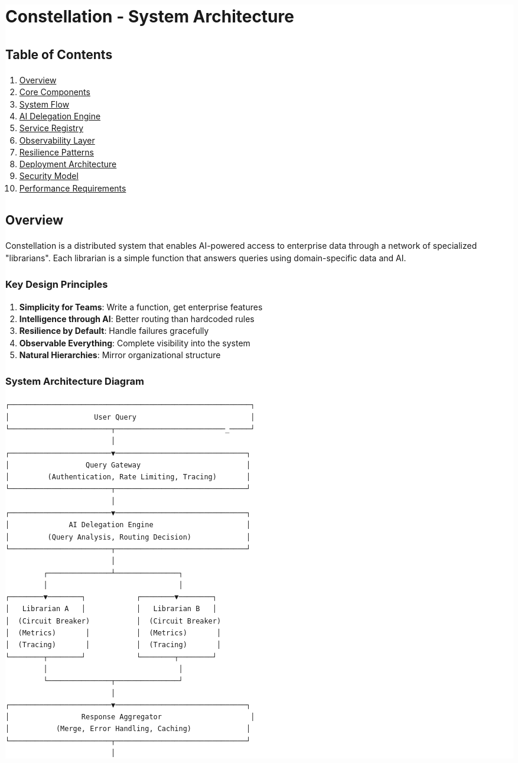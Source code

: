 # Constellation - System Architecture

## Table of Contents

1. [Overview](#overview)
2. [Core Components](#core-components)
3. [System Flow](#system-flow)
4. [AI Delegation Engine](#ai-delegation-engine)
5. [Service Registry](#service-registry)
6. [Observability Layer](#observability-layer)
7. [Resilience Patterns](#resilience-patterns)
8. [Deployment Architecture](#deployment-architecture)
9. [Security Model](#security-model)
10. [Performance Requirements](#performance-requirements)

## Overview

Constellation is a distributed system that enables AI-powered access to enterprise data through a network of specialized "librarians". Each librarian is a simple function that answers queries using domain-specific data and AI.

### Key Design Principles

1. **Simplicity for Teams**: Write a function, get enterprise features
2. **Intelligence through AI**: Better routing than hardcoded rules
3. **Resilience by Default**: Handle failures gracefully
4. **Observable Everything**: Complete visibility into the system
5. **Natural Hierarchies**: Mirror organizational structure

### System Architecture Diagram

```
┌─────────────────────────────────────────────────────────┐
│                    User Query                           │
└────────────────────────┬──────────────────────────_─────┘
                         │
┌────────────────────────▼───────────────────────────────┐
│                  Query Gateway                         │
│         (Authentication, Rate Limiting, Tracing)       │
└────────────────────────┬───────────────────────────────┘
                         │
┌────────────────────────▼───────────────────────────────┐
│              AI Delegation Engine                      │
│         (Query Analysis, Routing Decision)             │
└────────────────────────┬───────────────────────────────┘
                         │
         ┌───────────────┴───────────────┐
         │                               │
┌────────▼────────┐            ┌────────▼────────┐
│   Librarian A   │            │   Librarian B   │
│  (Circuit Breaker)           │  (Circuit Breaker)
│  (Metrics)       │           │  (Metrics)       │
│  (Tracing)       │           │  (Tracing)       │
└────────┬────────┘            └────────┬────────┘
         │                               │
         └───────────────┬───────────────┘
                         │
┌────────────────────────▼───────────────────────────────┐
│                 Response Aggregator                     │
│           (Merge, Error Handling, Caching)             │
└────────────────────────┬───────────────────────────────┘
                         │
```